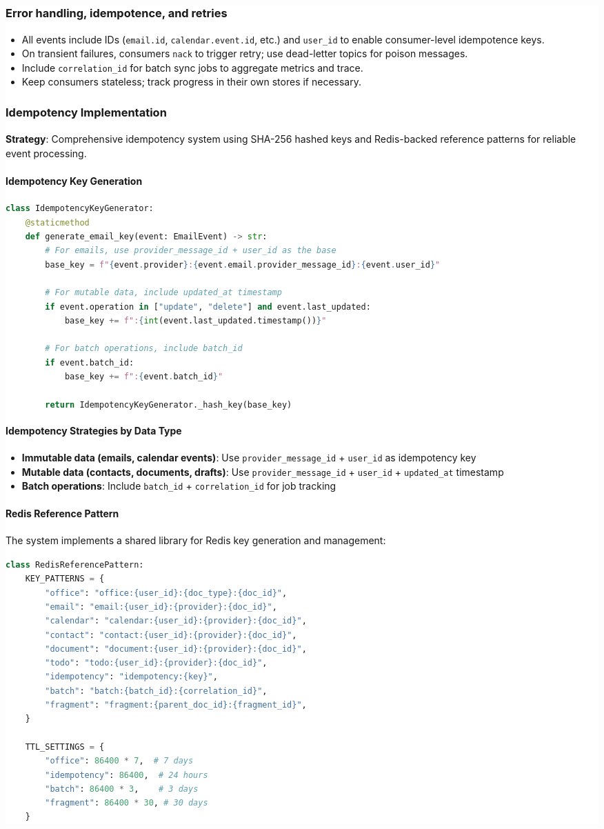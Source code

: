 ### Error handling, idempotence, and retries
- All events include IDs (`email.id`, `calendar.event.id`, etc.) and `user_id` to enable consumer-level idempotence keys.
- On transient failures, consumers `nack` to trigger retry; use dead-letter topics for poison messages.
- Include `correlation_id` for batch sync jobs to aggregate metrics and trace.
- Keep consumers stateless; track progress in their own stores if necessary.

### Idempotency Implementation

**Strategy**: Comprehensive idempotency system using SHA-256 hashed keys and Redis-backed reference patterns for reliable event processing.

#### Idempotency Key Generation
```python
class IdempotencyKeyGenerator:
    @staticmethod
    def generate_email_key(event: EmailEvent) -> str:
        # For emails, use provider_message_id + user_id as the base
        base_key = f"{event.provider}:{event.email.provider_message_id}:{event.user_id}"
        
        # For mutable data, include updated_at timestamp
        if event.operation in ["update", "delete"] and event.last_updated:
            base_key += f":{int(event.last_updated.timestamp())}"
        
        # For batch operations, include batch_id
        if event.batch_id:
            base_key += f":{event.batch_id}"
        
        return IdempotencyKeyGenerator._hash_key(base_key)
```

#### Idempotency Strategies by Data Type
- **Immutable data (emails, calendar events)**: Use `provider_message_id` + `user_id` as idempotency key
- **Mutable data (contacts, documents, drafts)**: Use `provider_message_id` + `user_id` + `updated_at` timestamp
- **Batch operations**: Include `batch_id` + `correlation_id` for job tracking

#### Redis Reference Pattern
The system implements a shared library for Redis key generation and management:

```python
class RedisReferencePattern:
    KEY_PATTERNS = {
        "office": "office:{user_id}:{doc_type}:{doc_id}",
        "email": "email:{user_id}:{provider}:{doc_id}",
        "calendar": "calendar:{user_id}:{provider}:{doc_id}",
        "contact": "contact:{user_id}:{provider}:{doc_id}",
        "document": "document:{user_id}:{provider}:{doc_id}",
        "todo": "todo:{user_id}:{provider}:{doc_id}",
        "idempotency": "idempotency:{key}",
        "batch": "batch:{batch_id}:{correlation_id}",
        "fragment": "fragment:{parent_doc_id}:{fragment_id}",
    }
    
    TTL_SETTINGS = {
        "office": 86400 * 7,  # 7 days
        "idempotency": 86400,  # 24 hours
        "batch": 86400 * 3,    # 3 days
        "fragment": 86400 * 30, # 30 days
    }
```
